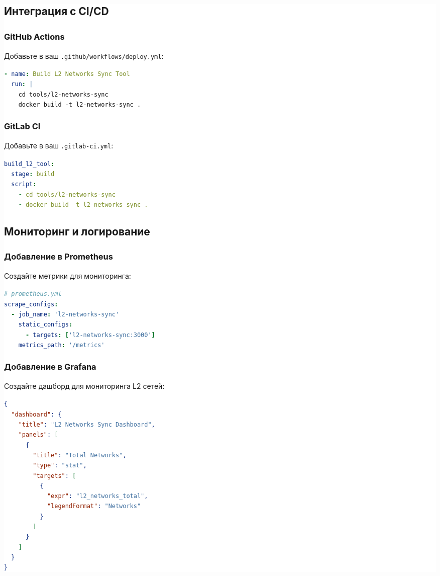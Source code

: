 ## Интеграция с CI/CD

### GitHub Actions

Добавьте в ваш `.github/workflows/deploy.yml`:

```yaml
- name: Build L2 Networks Sync Tool
  run: |
    cd tools/l2-networks-sync
    docker build -t l2-networks-sync .
```

### GitLab CI

Добавьте в ваш `.gitlab-ci.yml`:

```yaml
build_l2_tool:
  stage: build
  script:
    - cd tools/l2-networks-sync
    - docker build -t l2-networks-sync .
```

## Мониторинг и логирование

### Добавление в Prometheus

Создайте метрики для мониторинга:

```yaml
# prometheus.yml
scrape_configs:
  - job_name: 'l2-networks-sync'
    static_configs:
      - targets: ['l2-networks-sync:3000']
    metrics_path: '/metrics'
```

### Добавление в Grafana

Создайте дашборд для мониторинга L2 сетей:

```json
{
  "dashboard": {
    "title": "L2 Networks Sync Dashboard",
    "panels": [
      {
        "title": "Total Networks",
        "type": "stat",
        "targets": [
          {
            "expr": "l2_networks_total",
            "legendFormat": "Networks"
          }
        ]
      }
    ]
  }
}
```
